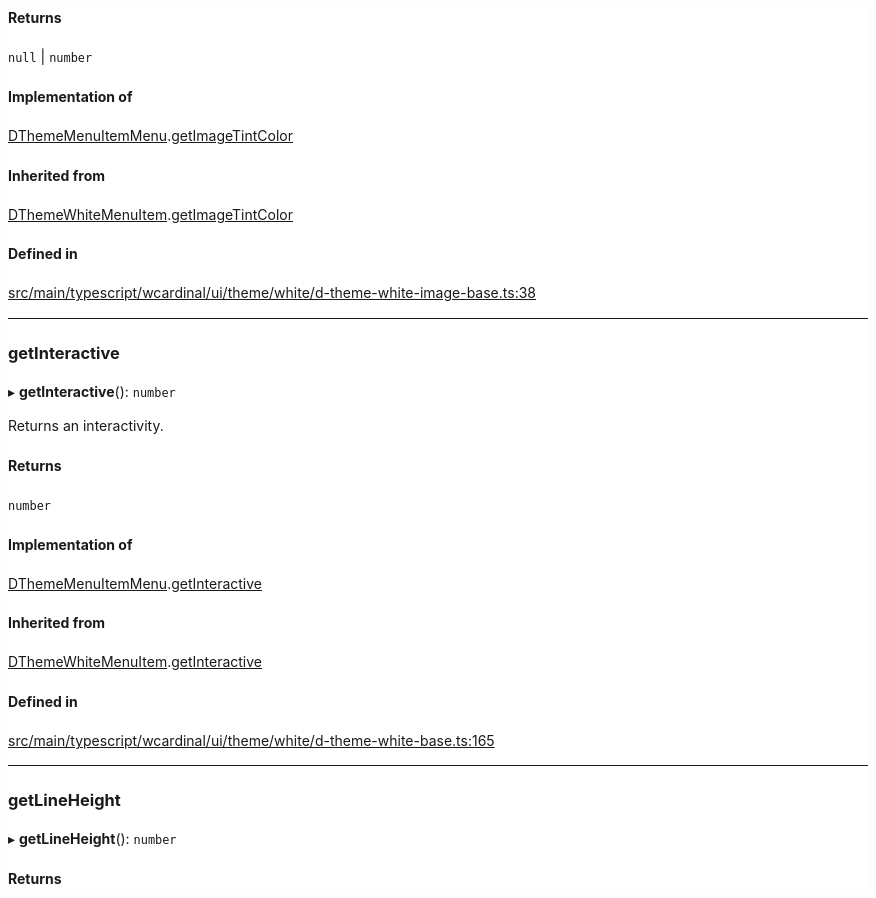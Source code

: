 #### Returns

``null`` \| `number`

#### Implementation of

[DThemeMenuItemMenu](../interfaces/DThemeMenuItemMenu.md).[getImageTintColor](../interfaces/DThemeMenuItemMenu.md#getimagetintcolor)

#### Inherited from

[DThemeWhiteMenuItem](DThemeWhiteMenuItem.md).[getImageTintColor](DThemeWhiteMenuItem.md#getimagetintcolor)

#### Defined in

[src/main/typescript/wcardinal/ui/theme/white/d-theme-white-image-base.ts:38](https://github.com/winter-cardinal/winter-cardinal-ui/blob/v0.155.0/src/main/typescript/wcardinal/ui/theme/white/d-theme-white-image-base.ts#L38)

___

### getInteractive

▸ **getInteractive**(): `number`

Returns an interactivity.

#### Returns

`number`

#### Implementation of

[DThemeMenuItemMenu](../interfaces/DThemeMenuItemMenu.md).[getInteractive](../interfaces/DThemeMenuItemMenu.md#getinteractive)

#### Inherited from

[DThemeWhiteMenuItem](DThemeWhiteMenuItem.md).[getInteractive](DThemeWhiteMenuItem.md#getinteractive)

#### Defined in

[src/main/typescript/wcardinal/ui/theme/white/d-theme-white-base.ts:165](https://github.com/winter-cardinal/winter-cardinal-ui/blob/v0.155.0/src/main/typescript/wcardinal/ui/theme/white/d-theme-white-base.ts#L165)

___

### getLineHeight

▸ **getLineHeight**(): `number`

#### Returns
